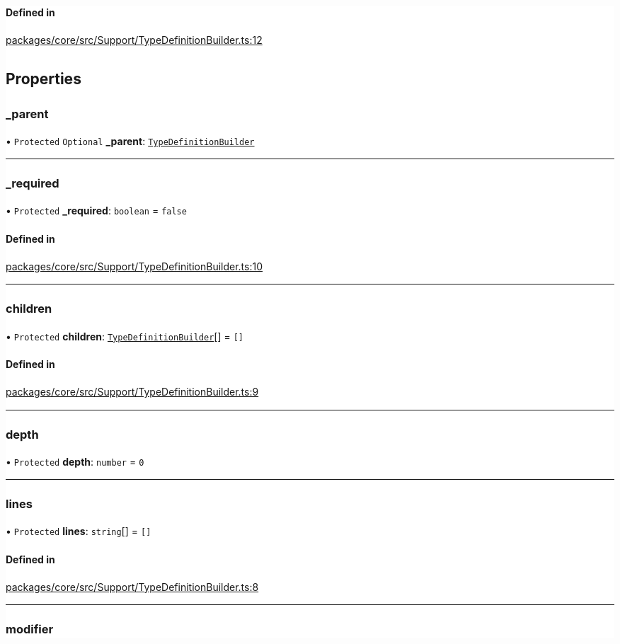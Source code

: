 #### Defined in

[packages/core/src/Support/TypeDefinitionBuilder.ts:12](https://github.com/robinradic/npm-packages/blob/81c68f6/packages/core/src/Support/TypeDefinitionBuilder.ts#L12)

## Properties

### \_parent

• `Protected` `Optional` **\_parent**: [`TypeDefinitionBuilder`](TypeDefinitionBuilder.md)

___

### \_required

• `Protected` **\_required**: `boolean` = `false`

#### Defined in

[packages/core/src/Support/TypeDefinitionBuilder.ts:10](https://github.com/robinradic/npm-packages/blob/81c68f6/packages/core/src/Support/TypeDefinitionBuilder.ts#L10)

___

### children

• `Protected` **children**: [`TypeDefinitionBuilder`](TypeDefinitionBuilder.md)[] = `[]`

#### Defined in

[packages/core/src/Support/TypeDefinitionBuilder.ts:9](https://github.com/robinradic/npm-packages/blob/81c68f6/packages/core/src/Support/TypeDefinitionBuilder.ts#L9)

___

### depth

• `Protected` **depth**: `number` = `0`

___

### lines

• `Protected` **lines**: `string`[] = `[]`

#### Defined in

[packages/core/src/Support/TypeDefinitionBuilder.ts:8](https://github.com/robinradic/npm-packages/blob/81c68f6/packages/core/src/Support/TypeDefinitionBuilder.ts#L8)

___

### modifier
